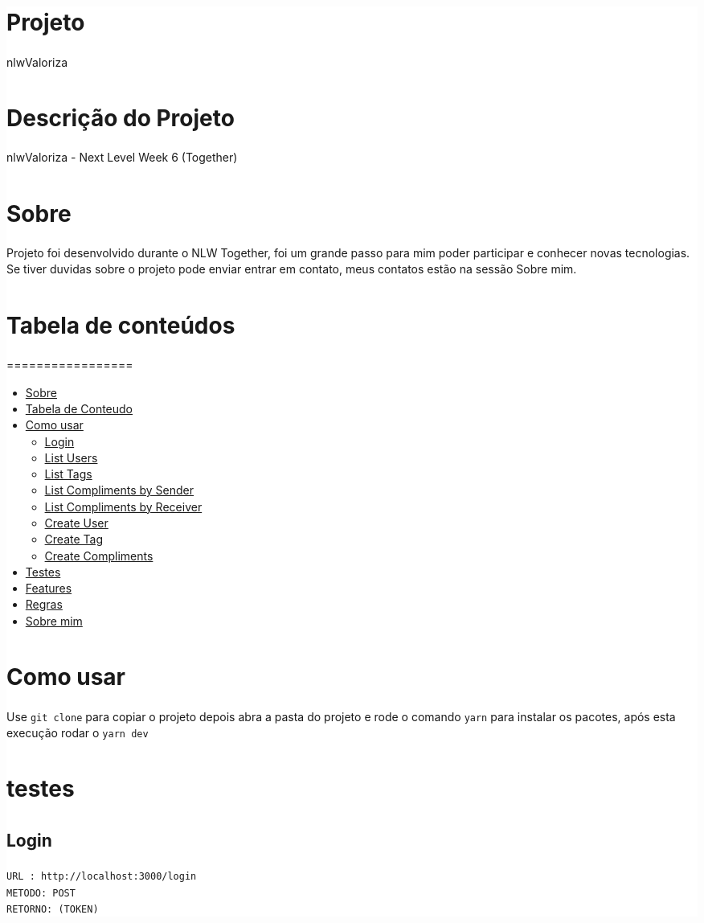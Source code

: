 # Projeto

nlwValoriza

# Descrição do Projeto
nlwValoriza - Next Level Week 6 (Together)

# Sobre

Projeto foi desenvolvido durante o NLW Together, foi um grande passo para mim poder participar e conhecer novas tecnologias. Se tiver duvidas sobre o projeto pode enviar entrar em contato, meus contatos estão na sessão Sobre mim.

# Tabela de conteúdos
=================

   * [Sobre](#Sobre)
   * [Tabela de Conteudo](#tabela-de-conteudo)
   * [Como usar](#como-usar)
      * [Login](##Login) 
      * [List Users](##List-Users) 
      * [List Tags](##List-Tags) 
      * [List Compliments by Sender](##List-Compliments-by-Sender) 
      * [List Compliments by Receiver](##List-Compliments-by-Receiver) 
      * [Create User](##Create-User) 
      * [Create Tag](##Create-Tag) 
      * [Create Compliments](##Create-Compliments) 
   * [Testes](#testes)
   * [Features](#Features)
   * [Regras](#Regras)
   * [Sobre mim](#Sobre-mim)





# Como usar 

Use `git clone` para copiar o projeto depois abra a pasta do projeto e rode o comando `yarn` para instalar os pacotes, após esta execução rodar o `yarn dev`


# testes

## Login
```
URL : http://localhost:3000/login
METODO: POST
RETORNO: (TOKEN)
```
